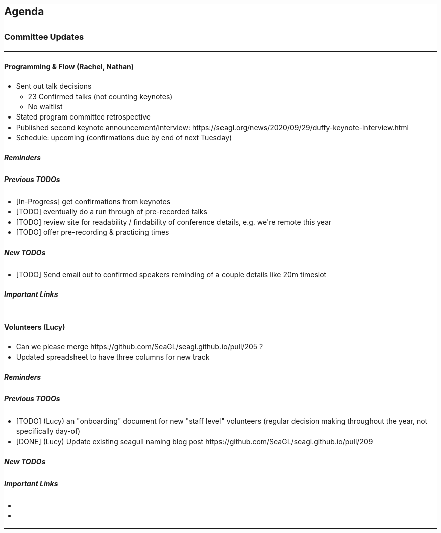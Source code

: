## Agenda

### Committee Updates

---

#### Programming & Flow (Rachel, Nathan)
- Sent out talk decisions
    - 23 Confirmed talks (not counting keynotes)
    - No waitlist
- Stated program committee retrospective
- Published second keynote announcement/interview: https://seagl.org/news/2020/09/29/duffy-keynote-interview.html
- Schedule: upcoming (confirmations due by end of next Tuesday)

##### Reminders

##### Previous TODOs
- [In-Progress] get confirmations from keynotes
- [TODO] eventually do a run through of pre-recorded talks
- [TODO] review site for readability / findability of conference details, e.g. we're remote this year
- [TODO] offer pre-recording & practicing times

##### New TODOs
- [TODO] Send email out to confirmed speakers reminding of a couple details like 20m timeslot

##### Important Links

---

#### Volunteers (Lucy)
- Can we please merge https://github.com/SeaGL/seagl.github.io/pull/205 ?
- Updated spreadsheet to have three columns for new track

##### Reminders

##### Previous TODOs
- [TODO] (Lucy)  an "onboarding" document for new "staff level" volunteers (regular decision making throughout the year, not specifically day-of)
- [DONE] (Lucy) Update existing seagull naming blog post https://github.com/SeaGL/seagl.github.io/pull/209

##### New TODOs

##### Important Links
- [Volunteer signup sheet]: https://docs.google.com/spreadsheets/d/1AdXzqycgXF0AkOgWWxwY2_goUqNkdr014aYkpkn-m1g/edit?usp=sharing
- [Volunteer descriptions + email templates]: https://pad.sfconservancy.org/p/volunteer-position-descriptions

---
